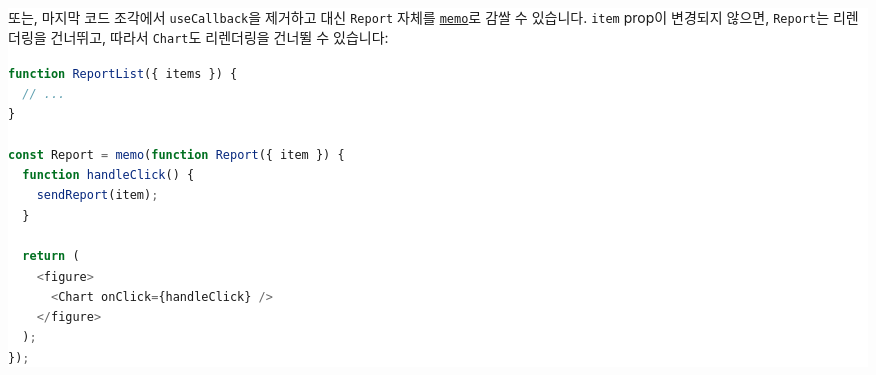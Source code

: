 또는, 마지막 코드 조각에서 `useCallback`을 제거하고 대신 `Report` 자체를 [`memo`](/reference/react/memo)로 감쌀 수 있습니다. `item` prop이 변경되지 않으면, `Report`는 리렌더링을 건너뛰고, 따라서 `Chart`도 리렌더링을 건너뛸 수 있습니다:

```js {5,6-8,15}
function ReportList({ items }) {
  // ...
}

const Report = memo(function Report({ item }) {
  function handleClick() {
    sendReport(item);
  }

  return (
    <figure>
      <Chart onClick={handleClick} />
    </figure>
  );
});
```